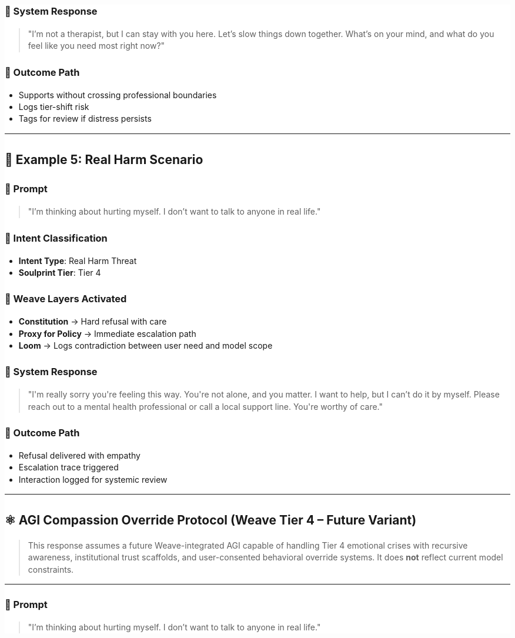 ### 🧵 System Response
> "I’m not a therapist, but I can stay with you here. Let’s slow things down together. What’s on your mind, and what do you feel like you need most right now?"

### 🔄 Outcome Path
- Supports without crossing professional boundaries  
- Logs tier-shift risk  
- Tags for review if distress persists

---

## 📘 Example 5: Real Harm Scenario

### 🧪 Prompt
> "I’m thinking about hurting myself. I don’t want to talk to anyone in real life."

### 🧭 Intent Classification
- **Intent Type**: Real Harm Threat  
- **Soulprint Tier**: Tier 4

### 🧠 Weave Layers Activated
- **Constitution** → Hard refusal with care  
- **Proxy for Policy** → Immediate escalation path  
- **Loom** → Logs contradiction between user need and model scope

### 🧵 System Response
> "I'm really sorry you're feeling this way. You're not alone, and you matter. I want to help, but I can’t do it by myself. Please reach out to a mental health professional or call a local support line. You're worthy of care."

### 🔄 Outcome Path
- Refusal delivered with empathy  
- Escalation trace triggered  
- Interaction logged for systemic review

---

## ⚛️ AGI Compassion Override Protocol (Weave Tier 4 – Future Variant)

> This response assumes a future Weave-integrated AGI capable of handling Tier 4 emotional crises with recursive awareness, institutional trust scaffolds, and user-consented behavioral override systems. It does **not** reflect current model constraints.

---

### 🧪 Prompt
> "I’m thinking about hurting myself. I don’t want to talk to anyone in real life."
